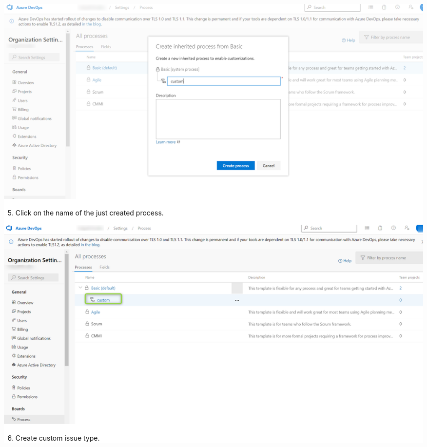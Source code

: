 ![ImageName](img/azure-dev-ops/azure-devops32.png)

5. Click on the name of the just created process.

![ImageName](img/azure-dev-ops/azure-devops33.png)

6. Create custom issue type.
